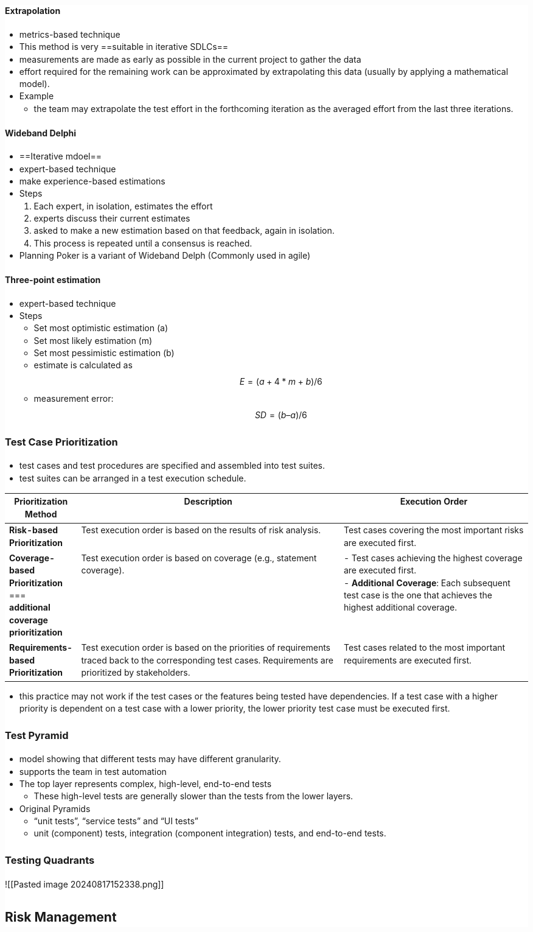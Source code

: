 #### Extrapolation
- metrics-based technique
- This method is very ==suitable in iterative SDLCs==
- measurements are made as early as possible in the current project to gather the data
- effort required for the remaining work can be approximated by extrapolating this data (usually by applying a mathematical model).
- Example
	- the team may extrapolate the test effort in the forthcoming iteration as the averaged effort from the last three iterations.
#### Wideband Delphi
- ==Iterative mdoel==
- expert-based technique
- make experience-based estimations
- Steps 
	1. Each expert, in isolation, estimates the effort
	2. experts discuss their current estimates
	3. asked to make a new estimation based on that feedback, again in isolation.
	4. This process is repeated until a consensus is reached.
- Planning Poker is a variant of Wideband Delph (Commonly used in agile)
#### Three-point estimation
- expert-based technique
- Steps
	- Set most optimistic estimation (a)
	- Set most likely estimation (m)
	- Set most pessimistic estimation (b)
	-  estimate is calculated as 
$$
	E = (a + 4*m + b) / 6
$$
	-  measurement error:
$$
	SD = (b – a) / 6
$$

### Test Case Prioritization
- test cases and test procedures are specified and assembled into test suites.
- test suites can be arranged in a test execution schedule.

| **Prioritization Method**                                                          | **Description**                                                                                                                                            | **Execution Order**                                                                                                                                                                 |
| ---------------------------------------------------------------------------------- | ---------------------------------------------------------------------------------------------------------------------------------------------------------- | ----------------------------------------------------------------------------------------------------------------------------------------------------------------------------------- |
| **Risk-based Prioritization**                                                      | Test execution order is based on the results of risk analysis.                                                                                             | Test cases covering the most important risks are executed first.                                                                                                                    |
| **Coverage-based Prioritization**<br>===<br>**additional coverage prioritization** | Test execution order is based on coverage (e.g., statement coverage).                                                                                      | - Test cases achieving the highest coverage are executed first.  <br>- **Additional Coverage**: Each subsequent test case is the one that achieves the highest additional coverage. |
| **Requirements-based Prioritization**                                              | Test execution order is based on the priorities of requirements traced back to the corresponding test cases. Requirements are prioritized by stakeholders. | Test cases related to the most important requirements are executed first.                                                                                                           |
- this practice may not work if the test cases or the features being tested have dependencies. If a test case with a higher priority is dependent on a test case with a lower priority, the lower priority test case must be executed first.
### Test Pyramid
- model showing that different tests may have different granularity.
- supports the team in test automation
- The top layer represents complex, high-level, end-to-end tests
	- These high-level tests are generally slower than the tests from the lower layers.
- Original Pyramids 
	- “unit tests”, “service tests” and “UI tests”
	- unit (component) tests, integration (component integration) tests, and end-to-end tests.
### Testing Quadrants
![[Pasted image 20240817152338.png]]
## Risk Management